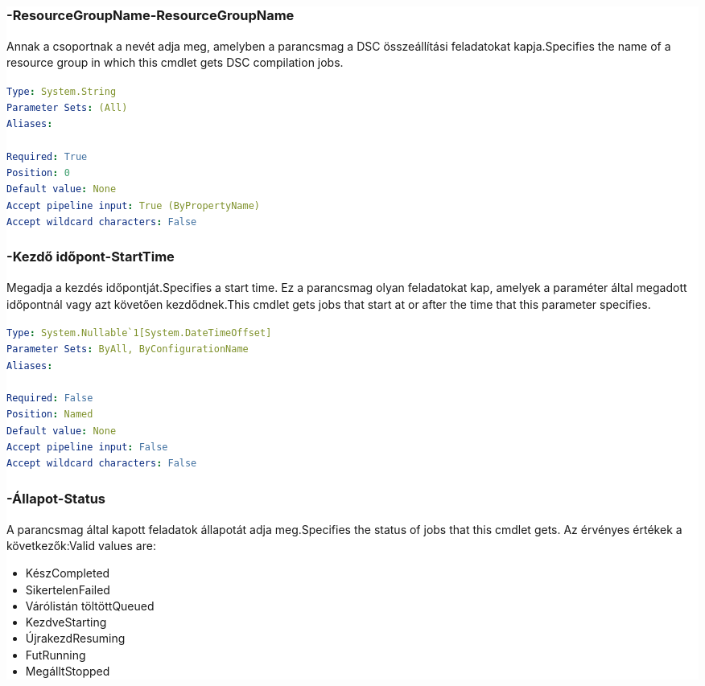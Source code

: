 ### <span data-ttu-id="9f7de-129">-ResourceGroupName</span><span class="sxs-lookup"><span data-stu-id="9f7de-129">-ResourceGroupName</span></span>
<span data-ttu-id="9f7de-130">Annak a csoportnak a nevét adja meg, amelyben a parancsmag a DSC összeállítási feladatokat kapja.</span><span class="sxs-lookup"><span data-stu-id="9f7de-130">Specifies the name of a resource group in which this cmdlet gets DSC compilation jobs.</span></span>

```yaml
Type: System.String
Parameter Sets: (All)
Aliases:

Required: True
Position: 0
Default value: None
Accept pipeline input: True (ByPropertyName)
Accept wildcard characters: False
```

### <span data-ttu-id="9f7de-131">-Kezdő időpont</span><span class="sxs-lookup"><span data-stu-id="9f7de-131">-StartTime</span></span>
<span data-ttu-id="9f7de-132">Megadja a kezdés időpontját.</span><span class="sxs-lookup"><span data-stu-id="9f7de-132">Specifies a start time.</span></span>
<span data-ttu-id="9f7de-133">Ez a parancsmag olyan feladatokat kap, amelyek a paraméter által megadott időpontnál vagy azt követően kezdődnek.</span><span class="sxs-lookup"><span data-stu-id="9f7de-133">This cmdlet gets jobs that start at or after the time that this parameter specifies.</span></span>

```yaml
Type: System.Nullable`1[System.DateTimeOffset]
Parameter Sets: ByAll, ByConfigurationName
Aliases:

Required: False
Position: Named
Default value: None
Accept pipeline input: False
Accept wildcard characters: False
```

### <span data-ttu-id="9f7de-134">-Állapot</span><span class="sxs-lookup"><span data-stu-id="9f7de-134">-Status</span></span>
<span data-ttu-id="9f7de-135">A parancsmag által kapott feladatok állapotát adja meg.</span><span class="sxs-lookup"><span data-stu-id="9f7de-135">Specifies the status of jobs that this cmdlet gets.</span></span>
<span data-ttu-id="9f7de-136">Az érvényes értékek a következők:</span><span class="sxs-lookup"><span data-stu-id="9f7de-136">Valid values are:</span></span> 
- <span data-ttu-id="9f7de-137">Kész</span><span class="sxs-lookup"><span data-stu-id="9f7de-137">Completed</span></span> 
- <span data-ttu-id="9f7de-138">Sikertelen</span><span class="sxs-lookup"><span data-stu-id="9f7de-138">Failed</span></span> 
- <span data-ttu-id="9f7de-139">Várólistán töltött</span><span class="sxs-lookup"><span data-stu-id="9f7de-139">Queued</span></span> 
- <span data-ttu-id="9f7de-140">Kezdve</span><span class="sxs-lookup"><span data-stu-id="9f7de-140">Starting</span></span> 
- <span data-ttu-id="9f7de-141">Újrakezd</span><span class="sxs-lookup"><span data-stu-id="9f7de-141">Resuming</span></span> 
- <span data-ttu-id="9f7de-142">Fut</span><span class="sxs-lookup"><span data-stu-id="9f7de-142">Running</span></span> 
- <span data-ttu-id="9f7de-143">Megállt</span><span class="sxs-lookup"><span data-stu-id="9f7de-143">Stopped</span></span> 